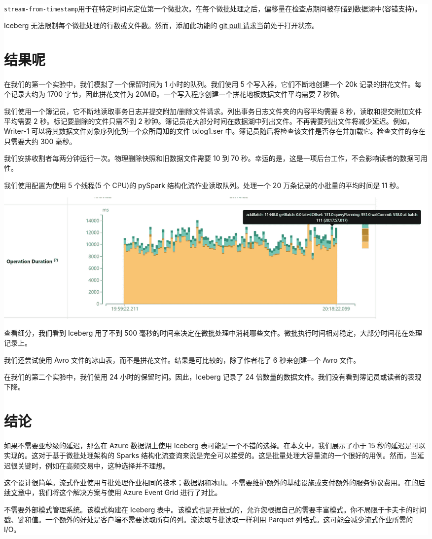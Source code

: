 `stream-from-timestamp`用于在特定时间点定位第一个微批次。在每个微批处理之后，偏移量在检查点期间被存储到数据湖中(容错支持)。

Iceberg 无法限制每个微批处理的行数或文件数。然而，添加此功能的 [git pull 请求](https://github.com/apache/iceberg/pull/4479)当前处于打开状态。

# 结果呢

在我们的第一个实验中，我们模拟了一个保留时间为 1 小时的队列。我们使用 5 个写入器，它们不断地创建一个 20k 记录的拼花文件。每个记录大约为 1700 字节，因此拼花文件为 20MiB。一个写入程序创建一个拼花地板数据文件平均需要 7 秒钟。

我们使用一个簿记员，它不断地读取事务日志并提交附加/删除文件请求。列出事务日志文件夹的内容平均需要 8 秒，读取和提交附加文件平均需要 2 秒。标记要删除的文件只需不到 2 秒钟。簿记员花大部分时间在数据湖中列出文件。不再需要列出文件将减少延迟。例如，Writer-1 可以将其数据文件对象序列化到一个众所周知的文件 txlog1.ser 中。簿记员随后将检查该文件是否存在并加载它。检查文件的存在只需要大约 300 毫秒。

我们安排收割者每两分钟运行一次。物理删除快照和旧数据文件需要 10 到 70 秒。幸运的是，这是一项后台工作，不会影响读者的数据可用性。

我们使用配置为使用 5 个线程(5 个 CPU)的 pySpark 结构化流作业读取队列。处理一个 20 万条记录的小批量的平均时间是 11 秒。

![](img/526251e02a61afc13b5f3736ec9632b7.png)

查看细分，我们看到 Iceberg 用了不到 500 毫秒的时间来决定在微批处理中消耗哪些文件。微批执行时间相对稳定，大部分时间花在处理记录上。

我们还尝试使用 Avro 文件的冰山表，而不是拼花文件。结果是可比较的，除了作者花了 6 秒来创建一个 Avro 文件。

在我们的第二个实验中，我们使用 24 小时的保留时间。因此，Iceberg 记录了 24 倍数量的数据文件。我们没有看到簿记员或读者的表现下降。

# **结论**

如果不需要亚秒级的延迟，那么在 Azure 数据湖上使用 Iceberg 表可能是一个不错的选择。在本文中，我们展示了小于 15 秒的延迟是可以实现的。这对于基于微批处理架构的 Sparks 结构化流查询来说是完全可以接受的。这是批量处理大容量流的一个很好的用例。然而，当延迟很关键时，例如在高频交易中，这种选择并不理想。

这个设计很简单。流式作业使用与批处理作业相同的技术；数据湖和冰山。不需要维护额外的基础设施或支付额外的服务协议费用。在[的后续文章](https://medium.com/towards-data-science/leveraging-azure-event-grid-to-create-a-java-iceberg-table-d419da06dbc6)中，我们将这个解决方案与使用 Azure Event Grid 进行了对比。

不需要外部模式管理系统。该模式构建在 Iceberg 表中。该模式也是开放式的，允许您根据自己的需要丰富模式。你不局限于卡夫卡的时间戳、键和值。一个额外的好处是客户端不需要读取所有的列。流读取与批读取一样利用 Parquet 列格式。这可能会减少流式作业所需的 I/O。